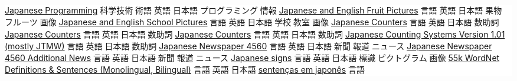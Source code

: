 </tr>
<tr>
<td><a href="https://ankiweb.net/shared/info/63102099">Japanese Programming</a></td>
<td>科学技術</td>
<td>術語 英語 日本語 プログラミング 情報</td>
</tr>
<tr>
<td><a href="https://ankiweb.net/shared/info/1944071542">Japanese and English Fruit Pictures</a></td>
<td>言語</td>
<td>英語 日本語 果物 フルーツ 画像</td>
</tr>
<tr>
<td><a href="https://ankiweb.net/shared/info/2107766673">Japanese and English School Pictures</a></td>
<td>言語</td>
<td>英語 日本語 学校 教室 画像</td>
</tr>
<tr>
<td><a href="https://ankiweb.net/shared/info/414459136">Japanese Counters</a></td>
<td>言語</td>
<td>英語 日本語 数助詞</td>
</tr>
<tr>
<td><a href="https://ankiweb.net/shared/info/1771382918">Japanese Counters</a></td>
<td>言語</td>
<td>英語 日本語 数助詞</td>
</tr>
<tr>
<td><a href="https://ankiweb.net/shared/info/1036098926">Japanese Counters</a></td>
<td>言語</td>
<td>英語 日本語 数助詞</td>
</tr>
<tr>
<td><a href="https://ankiweb.net/shared/info/115255341">Japanese Counting Systems Version 1.01 (mostly JTMW)</a></td>
<td>言語</td>
<td>英語 日本語 数助詞</td>
</tr>
<tr>
<td><a href="https://ankiweb.net/shared/info/188437368">Japanese Newspaper 4560</a></td>
<td>言語</td>
<td>英語 日本語 新聞 報道 ニュース</td>
</tr>
<tr>
<td><a href="https://ankiweb.net/shared/info/1073450896">Japanese Newspaper 4560 Additional News</a></td>
<td>言語</td>
<td>英語 日本語 新聞 報道 ニュース</td>
</tr>
<tr>
<td><a href="https://ankiweb.net/shared/info/135266511">Japanese signs</a></td>
<td>言語</td>
<td>英語 日本語 標識 ピクトグラム 画像</td>
</tr>
<tr>
<td><a href="https://ankiweb.net/shared/info/2754914665">55k WordNet Definitions &amp; Sentences (Monolingual, Bilingual)</a></td>
<td>言語</td>
<td>英語 日本語</td>
</tr>
<tr>
<td><a href="https://ankiweb.net/shared/info/615343093">sentenças em japonês</a></td>
<td>言語</td>